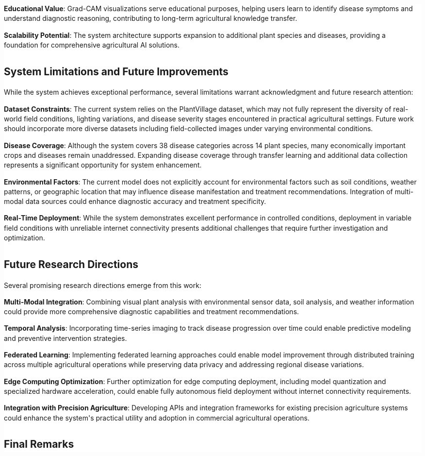 **Educational Value**: Grad-CAM visualizations serve educational purposes, helping users learn to identify disease symptoms and understand diagnostic reasoning, contributing to long-term agricultural knowledge transfer.

**Scalability Potential**: The system architecture supports expansion to additional plant species and diseases, providing a foundation for comprehensive agricultural AI solutions.

## System Limitations and Future Improvements

While the system achieves exceptional performance, several limitations warrant acknowledgment and future research attention:

**Dataset Constraints**: The current system relies on the PlantVillage dataset, which may not fully represent the diversity of real-world field conditions, lighting variations, and disease severity stages encountered in practical agricultural settings. Future work should incorporate more diverse datasets including field-collected images under varying environmental conditions.

**Disease Coverage**: Although the system covers 38 disease categories across 14 plant species, many economically important crops and diseases remain unaddressed. Expanding disease coverage through transfer learning and additional data collection represents a significant opportunity for system enhancement.

**Environmental Factors**: The current model does not explicitly account for environmental factors such as soil conditions, weather patterns, or geographic location that may influence disease manifestation and treatment recommendations. Integration of multi-modal data sources could enhance diagnostic accuracy and treatment specificity.

**Real-Time Deployment**: While the system demonstrates excellent performance in controlled conditions, deployment in variable field conditions with unreliable internet connectivity presents additional challenges that require further investigation and optimization.

## Future Research Directions

Several promising research directions emerge from this work:

**Multi-Modal Integration**: Combining visual plant analysis with environmental sensor data, soil analysis, and weather information could provide more comprehensive diagnostic capabilities and treatment recommendations.

**Temporal Analysis**: Incorporating time-series imaging to track disease progression over time could enable predictive modeling and preventive intervention strategies.

**Federated Learning**: Implementing federated learning approaches could enable model improvement through distributed training across multiple agricultural operations while preserving data privacy and addressing regional disease variations.

**Edge Computing Optimization**: Further optimization for edge computing deployment, including model quantization and specialized hardware acceleration, could enable fully autonomous field deployment without internet connectivity requirements.

**Integration with Precision Agriculture**: Developing APIs and integration frameworks for existing precision agriculture systems could enhance the system's practical utility and adoption in commercial agricultural operations.

## Final Remarks
